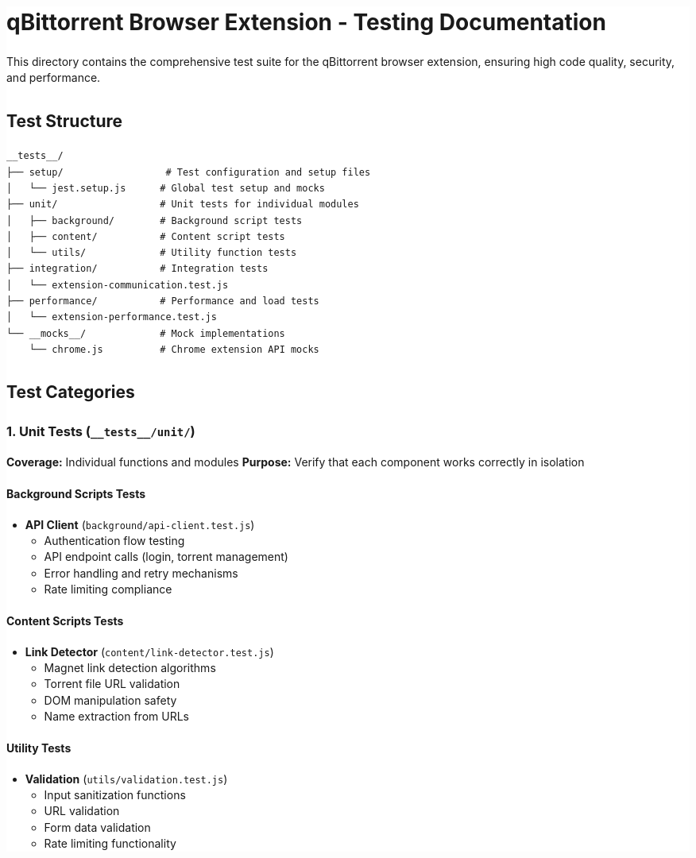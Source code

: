 # qBittorrent Browser Extension - Testing Documentation

This directory contains the comprehensive test suite for the qBittorrent browser extension, ensuring high code quality, security, and performance.

## Test Structure

```text
__tests__/
├── setup/                  # Test configuration and setup files
│   └── jest.setup.js      # Global test setup and mocks
├── unit/                  # Unit tests for individual modules
│   ├── background/        # Background script tests
│   ├── content/           # Content script tests
│   └── utils/             # Utility function tests
├── integration/           # Integration tests
│   └── extension-communication.test.js
├── performance/           # Performance and load tests
│   └── extension-performance.test.js
└── __mocks__/             # Mock implementations
    └── chrome.js          # Chrome extension API mocks
```

## Test Categories

### 1. Unit Tests (`__tests__/unit/`)

**Coverage:** Individual functions and modules
**Purpose:** Verify that each component works correctly in isolation

#### Background Scripts Tests

- **API Client** (`background/api-client.test.js`)
  - Authentication flow testing
  - API endpoint calls (login, torrent management)
  - Error handling and retry mechanisms
  - Rate limiting compliance

#### Content Scripts Tests

- **Link Detector** (`content/link-detector.test.js`)
  - Magnet link detection algorithms
  - Torrent file URL validation
  - DOM manipulation safety
  - Name extraction from URLs

#### Utility Tests

- **Validation** (`utils/validation.test.js`)
  - Input sanitization functions
  - URL validation
  - Form data validation
  - Rate limiting functionality
